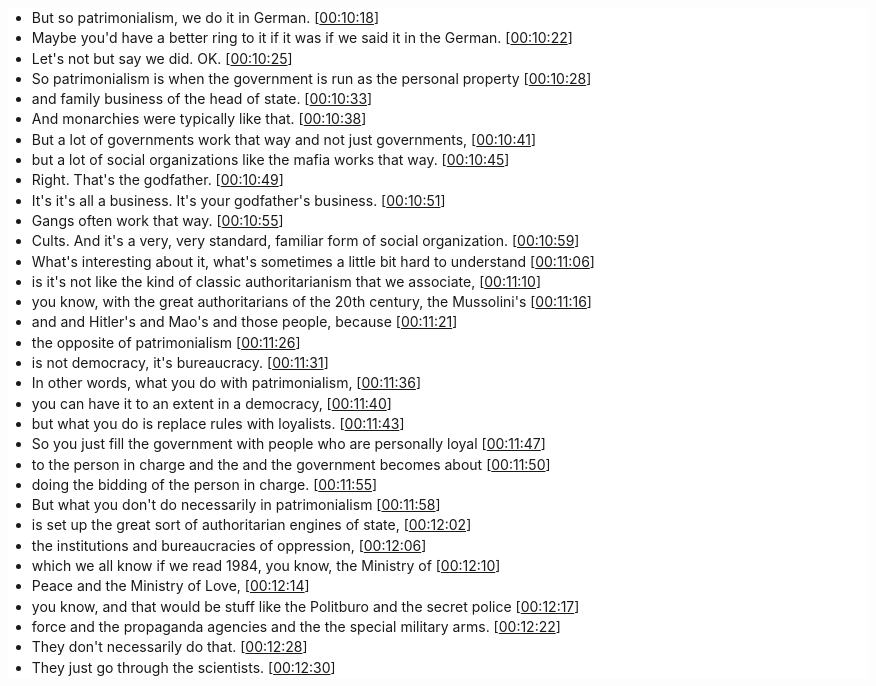 *  But so patrimonialism, we do it in German. [[00:10:18](https://www.youtube.com/watch?v=uxoijQfFg8I&t=618.8s)]
*  Maybe you'd have a better ring to it if it was if we said it in the German. [[00:10:22](https://www.youtube.com/watch?v=uxoijQfFg8I&t=622.0s)]
*  Let's not but say we did. OK. [[00:10:25](https://www.youtube.com/watch?v=uxoijQfFg8I&t=625.52s)]
*  So patrimonialism is when the government is run as the personal property [[00:10:28](https://www.youtube.com/watch?v=uxoijQfFg8I&t=628.52s)]
*  and family business of the head of state. [[00:10:33](https://www.youtube.com/watch?v=uxoijQfFg8I&t=633.72s)]
*  And monarchies were typically like that. [[00:10:38](https://www.youtube.com/watch?v=uxoijQfFg8I&t=638.08s)]
*  But a lot of governments work that way and not just governments, [[00:10:41](https://www.youtube.com/watch?v=uxoijQfFg8I&t=641.68s)]
*  but a lot of social organizations like the mafia works that way. [[00:10:45](https://www.youtube.com/watch?v=uxoijQfFg8I&t=645.0s)]
*  Right. That's the godfather. [[00:10:49](https://www.youtube.com/watch?v=uxoijQfFg8I&t=649.64s)]
*  It's it's all a business. It's your godfather's business. [[00:10:51](https://www.youtube.com/watch?v=uxoijQfFg8I&t=651.24s)]
*  Gangs often work that way. [[00:10:55](https://www.youtube.com/watch?v=uxoijQfFg8I&t=655.96s)]
*  Cults. And it's a very, very standard, familiar form of social organization. [[00:10:59](https://www.youtube.com/watch?v=uxoijQfFg8I&t=659.2s)]
*  What's interesting about it, what's sometimes a little bit hard to understand [[00:11:06](https://www.youtube.com/watch?v=uxoijQfFg8I&t=666.2800000000001s)]
*  is it's not like the kind of classic authoritarianism that we associate, [[00:11:10](https://www.youtube.com/watch?v=uxoijQfFg8I&t=670.96s)]
*  you know, with the great authoritarians of the 20th century, the Mussolini's [[00:11:16](https://www.youtube.com/watch?v=uxoijQfFg8I&t=676.1600000000001s)]
*  and and Hitler's and Mao's and those people, because [[00:11:21](https://www.youtube.com/watch?v=uxoijQfFg8I&t=681.1600000000001s)]
*  the opposite of patrimonialism [[00:11:26](https://www.youtube.com/watch?v=uxoijQfFg8I&t=686.5600000000001s)]
*  is not democracy, it's bureaucracy. [[00:11:31](https://www.youtube.com/watch?v=uxoijQfFg8I&t=691.2800000000001s)]
*  In other words, what you do with patrimonialism, [[00:11:36](https://www.youtube.com/watch?v=uxoijQfFg8I&t=696.12s)]
*  you can have it to an extent in a democracy, [[00:11:40](https://www.youtube.com/watch?v=uxoijQfFg8I&t=700.0s)]
*  but what you do is replace rules with loyalists. [[00:11:43](https://www.youtube.com/watch?v=uxoijQfFg8I&t=703.32s)]
*  So you just fill the government with people who are personally loyal [[00:11:47](https://www.youtube.com/watch?v=uxoijQfFg8I&t=707.36s)]
*  to the person in charge and the and the government becomes about [[00:11:50](https://www.youtube.com/watch?v=uxoijQfFg8I&t=710.8000000000001s)]
*  doing the bidding of the person in charge. [[00:11:55](https://www.youtube.com/watch?v=uxoijQfFg8I&t=715.36s)]
*  But what you don't do necessarily in patrimonialism [[00:11:58](https://www.youtube.com/watch?v=uxoijQfFg8I&t=718.48s)]
*  is set up the great sort of authoritarian engines of state, [[00:12:02](https://www.youtube.com/watch?v=uxoijQfFg8I&t=722.3599999999999s)]
*  the institutions and bureaucracies of oppression, [[00:12:06](https://www.youtube.com/watch?v=uxoijQfFg8I&t=726.56s)]
*  which we all know if we read 1984, you know, the Ministry of [[00:12:10](https://www.youtube.com/watch?v=uxoijQfFg8I&t=730.04s)]
*  Peace and the Ministry of Love, [[00:12:14](https://www.youtube.com/watch?v=uxoijQfFg8I&t=734.4399999999999s)]
*  you know, and that would be stuff like the Politburo and the secret police [[00:12:17](https://www.youtube.com/watch?v=uxoijQfFg8I&t=737.76s)]
*  force and the propaganda agencies and the the special military arms. [[00:12:22](https://www.youtube.com/watch?v=uxoijQfFg8I&t=742.28s)]
*  They don't necessarily do that. [[00:12:28](https://www.youtube.com/watch?v=uxoijQfFg8I&t=748.4399999999999s)]
*  They just go through the scientists. [[00:12:30](https://www.youtube.com/watch?v=uxoijQfFg8I&t=750.24s)]